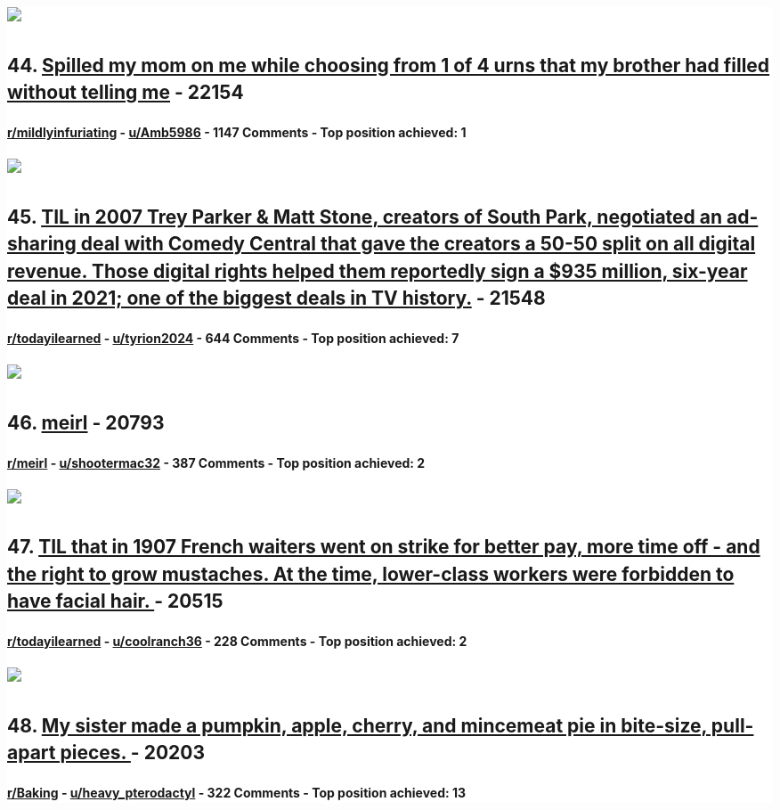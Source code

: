 <a href="https://www.cnn.com/2024/12/13/business/unitedhealthcare-insurance-denials-change/index.html"><img src="https://b.thumbs.redditmedia.com/sdlNJLnMz6REWXVZ6oKWdkD7iEp9r6kPxfZgVpUF81s.jpg"></img></a>

## 44. [Spilled my mom on me while choosing from 1 of 4 urns that my brother had filled without telling me](http://reddit.com/r/mildlyinfuriating/comments/1hefuwc/spilled_my_mom_on_me_while_choosing_from_1_of_4/) - 22154
#### [r/mildlyinfuriating](http://reddit.com/r/mildlyinfuriating) - [u/Amb5986](http://reddit.com/u/Amb5986) - 1147 Comments - Top position achieved: 1

<a href="https://i.redd.it/t1lr10zgiw6e1.jpeg"><img src="https://a.thumbs.redditmedia.com/6XnKwAeMFFmDfypT4f-IMNTmRIZU7nShy-P5GBp7KU0.jpg"></img></a>

## 45. [TIL in 2007 Trey Parker &amp; Matt Stone, creators of South Park, negotiated an ad-sharing deal with Comedy Central that gave the creators a 50-50 split on all digital revenue. Those digital rights helped them reportedly sign a $935 million, six-year deal in 2021; one of the biggest deals in TV history.](http://reddit.com/r/todayilearned/comments/1he29ip/til_in_2007_trey_parker_matt_stone_creators_of/) - 21548
#### [r/todayilearned](http://reddit.com/r/todayilearned) - [u/tyrion2024](http://reddit.com/u/tyrion2024) - 644 Comments - Top position achieved: 7

<a href="https://www.hollywoodreporter.com/tv/tv-news/south-park-deals-trey-parker-matt-stone-1234995748/"><img src="https://b.thumbs.redditmedia.com/yUwIwo4dkPHC9XYI8ocMbOY6SNgdfyW2jbIQ10DY9Fc.jpg"></img></a>

## 46. [meirl](http://reddit.com/r/meirl/comments/1hegxkv/meirl/) - 20793
#### [r/meirl](http://reddit.com/r/meirl) - [u/shootermac32](http://reddit.com/u/shootermac32) - 387 Comments - Top position achieved: 2

<a href="https://i.redd.it/cg1l27b8sw6e1.jpeg"><img src="https://b.thumbs.redditmedia.com/4lDPp0Nm3gddIvYR83L8mHz2t7LPpwTpmHJcFBDXHRg.jpg"></img></a>

## 47. [TIL that in 1907 French waiters went on strike for better pay, more time off - and the right to grow mustaches. At the time, lower-class workers were forbidden to have facial hair. ](http://reddit.com/r/todayilearned/comments/1hedjga/til_that_in_1907_french_waiters_went_on_strike/) - 20515
#### [r/todayilearned](http://reddit.com/r/todayilearned) - [u/coolranch36](http://reddit.com/u/coolranch36) - 228 Comments - Top position achieved: 2

<a href="https://www.atlasobscura.com/articles/french-mustache-strike"><img src="https://a.thumbs.redditmedia.com/mN0gaRtgTmS9-XLSNVNeFEDkrUuId3unCjECCCVWm_0.jpg"></img></a>

## 48. [My sister made a pumpkin, apple, cherry, and mincemeat pie in bite-size, pull-apart pieces. ](http://reddit.com/r/Baking/comments/1hed4lx/my_sister_made_a_pumpkin_apple_cherry_and/) - 20203
#### [r/Baking](http://reddit.com/r/Baking) - [u/heavy_pterodactyl](http://reddit.com/u/heavy_pterodactyl) - 322 Comments - Top position achieved: 13
